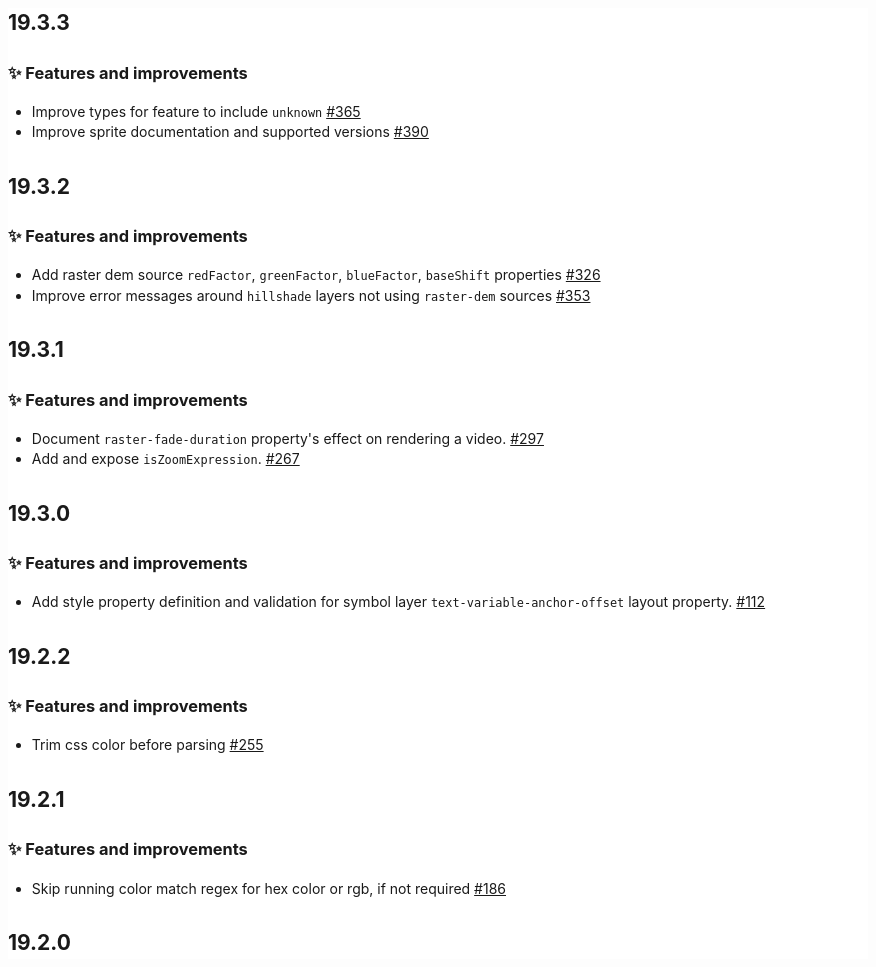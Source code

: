 ## 19.3.3

### ✨ Features and improvements

* Improve types for feature to include `unknown` [#365](https://github.com/maplibre/maplibre-style-spec/pull/365)
* Improve sprite documentation and supported versions [#390](https://github.com/maplibre/maplibre-style-spec/pull/390)


## 19.3.2

### ✨ Features and improvements

* Add raster dem source `redFactor`, `greenFactor`, `blueFactor`, `baseShift` properties [#326](https://github.com/maplibre/maplibre-style-spec/issues/326)
* Improve error messages around `hillshade` layers not using `raster-dem` sources [#353](https://github.com/maplibre/maplibre-style-spec/pull/353)

## 19.3.1

### ✨ Features and improvements

* Document `raster-fade-duration` property's effect on rendering a video. [#297](https://github.com/maplibre/maplibre-style-spec/pull/297)
* Add and expose `isZoomExpression`. [#267](https://github.com/maplibre/maplibre-style-spec/issues/267)

## 19.3.0

### ✨ Features and improvements

* Add style property definition and validation for symbol layer `text-variable-anchor-offset` layout property. [#112](https://github.com/maplibre/maplibre-style-spec/issues/112)

## 19.2.2

### ✨ Features and improvements

* Trim css color before parsing [#255](https://github.com/maplibre/maplibre-style-spec/pull/255)

## 19.2.1
### ✨ Features and improvements

* Skip running color match regex for hex color or rgb, if not required [#186](https://github.com/maplibre/maplibre-style-spec/pull/186)

## 19.2.0
